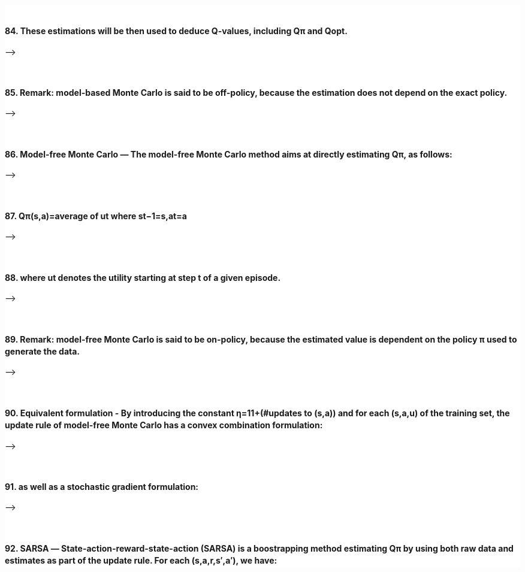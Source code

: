 <br>


**84. These estimations will be then used to deduce Q-values, including Qπ and Qopt.**

&#10230;

<br>


**85. Remark: model-based Monte Carlo is said to be off-policy, because the estimation does not depend on the exact policy.**

&#10230;

<br>


**86. Model-free Monte Carlo ― The model-free Monte Carlo method aims at directly estimating Qπ, as follows:**

&#10230;

<br>


**87. Qπ(s,a)=average of ut where st−1=s,at=a**

&#10230;

<br>


**88. where ut denotes the utility starting at step t of a given episode.**

&#10230;

<br>


**89. Remark: model-free Monte Carlo is said to be on-policy, because the estimated value is dependent on the policy π used to generate the data.**

&#10230;

<br>


**90. Equivalent formulation - By introducing the constant η=11+(#updates to (s,a)) and for each (s,a,u) of the training set, the update rule of model-free Monte Carlo has a convex combination formulation:**

&#10230;

<br>


**91. as well as a stochastic gradient formulation:**

&#10230;

<br>


**92. SARSA ― State-action-reward-state-action (SARSA) is a boostrapping method estimating Qπ by using both raw data and estimates as part of the update rule. For each (s,a,r,s′,a′), we have:**
